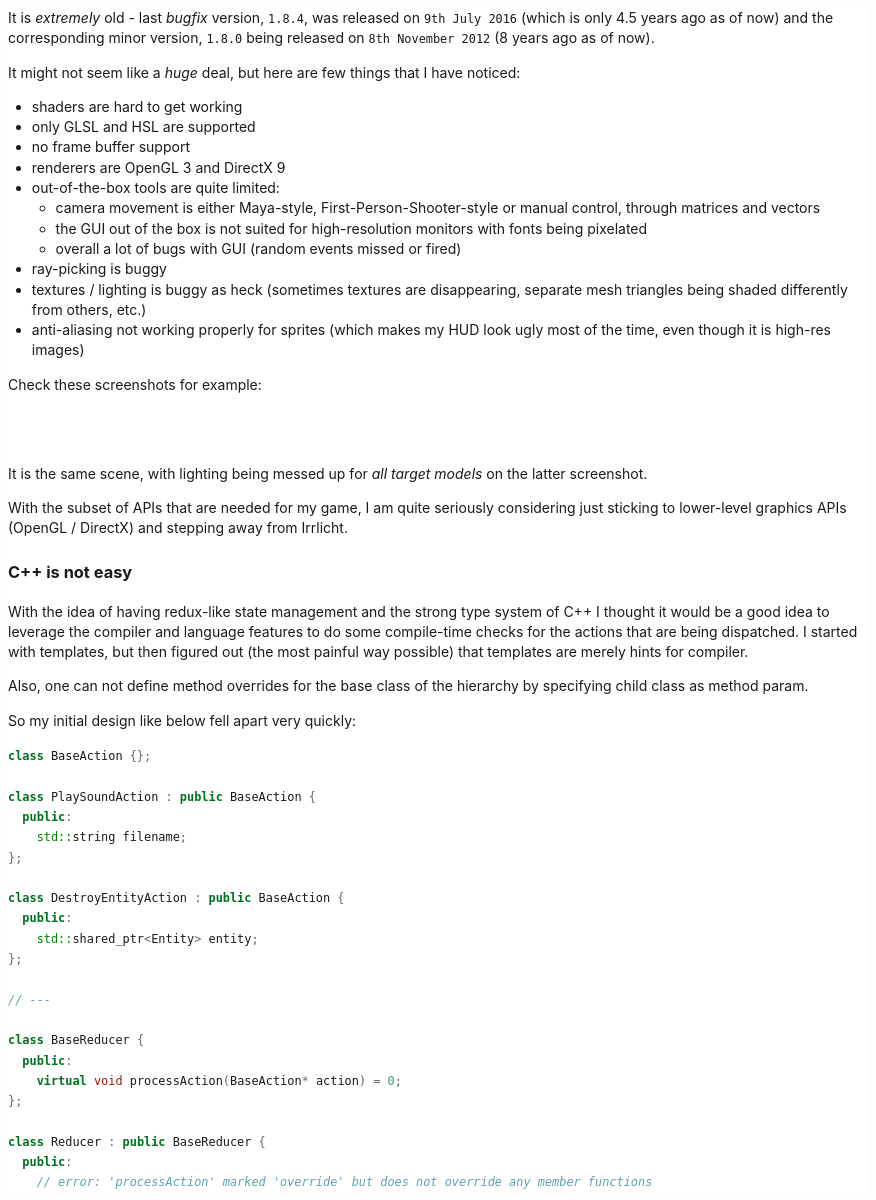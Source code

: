It is _extremely_ old - last _bugfix_ version, `1.8.4`, was released on `9th July 2016` (which is only 4.5 years ago as of now) and the corresponding minor version, `1.8.0` being released on `8th November 2012` (8 years ago as of now).

It might not seem like a _huge_ deal, but here are few things that I have noticed:

- shaders are hard to get working
- only GLSL and HSL are supported
- no frame buffer support
- renderers are OpenGL 3 and DirectX 9
- out-of-the-box tools are quite limited:
  - camera movement is either Maya-style, First-Person-Shooter-style or manual control, through matrices and vectors
  - the GUI out of the box is not suited for high-resolution monitors with fonts being pixelated
  - overall a lot of bugs with GUI (random events missed or fired)
- ray-picking is buggy
- textures / lighting is buggy as heck (sometimes textures are disappearing, separate mesh triangles being shaded differently from others, etc.)
- anti-aliasing not working properly for sprites (which makes my HUD look ugly most of the time, even though it is high-res images)

Check these screenshots for example:

<div><img data-src="/images/shootthem-revival/ShootThem 26_09_2020 8_19_30 PM.webp" {% imagesize "/images/shootthem-revival/ShootThem 26_09_2020 8_19_30 PM.webp":props %}></div>
<div><img data-src="/images/shootthem-revival/ShootThem 26_09_2020 8_19_43 PM.webp" {% imagesize "/images/shootthem-revival/ShootThem 26_09_2020 8_19_43 PM.webp":props %}></div>

It is the same scene, with lighting being messed up for _all target models_ on the latter screenshot.

With the subset of APIs that are needed for my game, I am quite seriously considering just sticking to lower-level graphics APIs (OpenGL / DirectX) and stepping away from Irrlicht.

### C++ is not easy

With the idea of having redux-like state management and the strong type system of C++ I thought it would be a good idea to leverage the compiler and language features to do some compile-time checks for the actions that are being dispatched. I started with templates, but then figured out (the most painful way possible) that templates are merely hints for compiler.

Also, one can not define method overrides for the base class of the hierarchy by specifying child class as method param.

So my initial design like below fell apart very quickly:

```cpp
class BaseAction {};

class PlaySoundAction : public BaseAction {
  public:
    std::string filename;
};

class DestroyEntityAction : public BaseAction {
  public:
    std::shared_ptr<Entity> entity;
};

// ---

class BaseReducer {
  public:
    virtual void processAction(BaseAction* action) = 0;
};

class Reducer : public BaseReducer {
  public:
    // error: 'processAction' marked 'override' but does not override any member functions
```